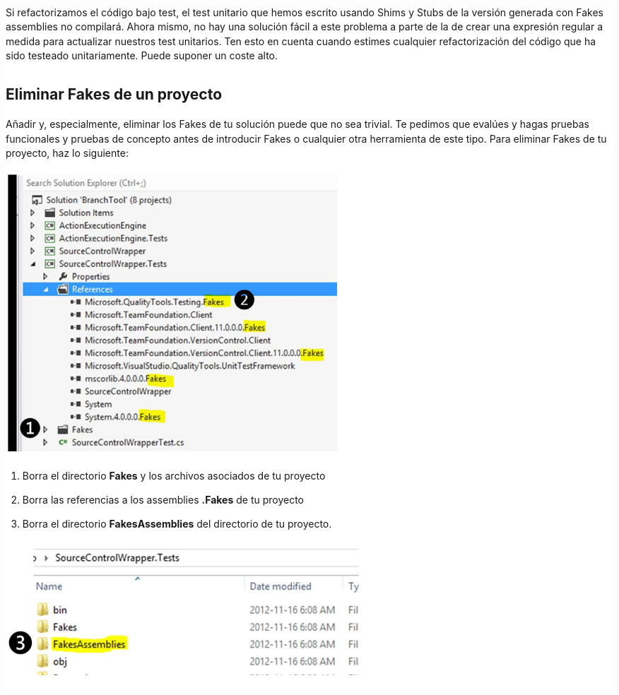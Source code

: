 Si refactorizamos el código bajo test, el test unitario que hemos
escrito usando Shims y Stubs de la versión generada con Fakes assemblies
no compilará. Ahora mismo, no hay una solución fácil a este problema a
parte de la de crear una expresión regular a medida para actualizar
nuestros test unitarios. Ten esto en cuenta cuando estimes cualquier
refactorización del código que ha sido testeado unitariamente. Puede
suponer un coste alto.

Eliminar Fakes de un proyecto 
------------------------------

Añadir y, especialmente, eliminar los Fakes de tu solución puede que no
sea trivial. Te pedimos que evalúes y hagas pruebas funcionales y
pruebas de concepto antes de introducir Fakes o cualquier otra
herramienta de este tipo. Para eliminar Fakes de tu proyecto, haz lo
siguiente:

![](./img/Capitulo4/image5.PNG)
    

1. Borra el directorio **Fakes** y los archivos asociados de tu
    proyecto

2.  Borra las referencias a los assemblies **.Fakes** de tu proyecto
3.  Borra el directorio **FakesAssemblies** del directorio de tu proyecto.



![](./img/Capitulo4/image6.PNG)
    